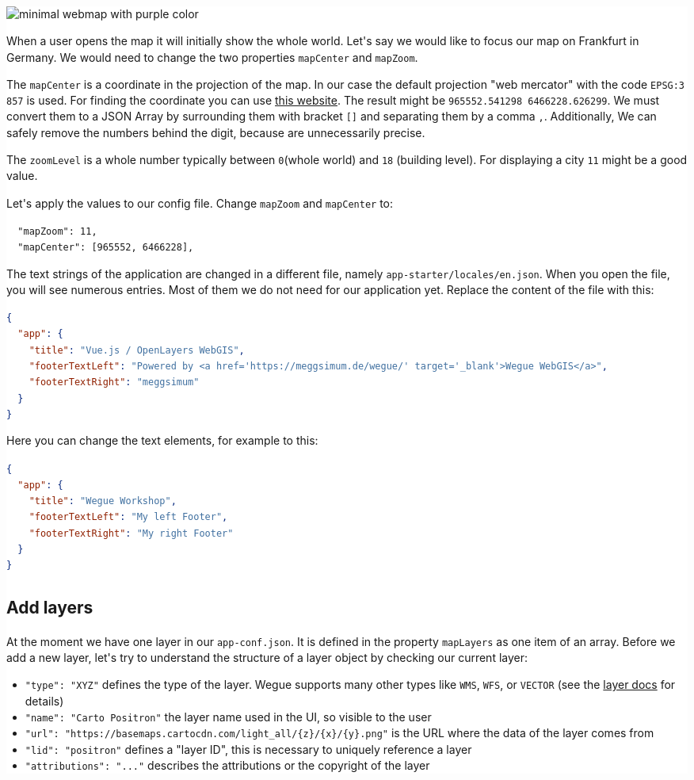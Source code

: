 ![minimal webmap with purple color](_media/workshop/minimal-map-purple.png)

When a user opens the map it will initially show the whole world. Let's say we would like to focus our map on Frankfurt in Germany. We would need to change the two properties `mapCenter` and `mapZoom`.

The `mapCenter` is a coordinate in the projection of the map. In our case the default projection "web mercator" with the code `EPSG:3857` is used. For finding the coordinate you can use [this website](https://epsg.io/map#srs=3857&x=965552.541298&y=6466228.626299&z=11&layer=streets). The result might be `965552.541298 6466228.626299`. We must convert them to a JSON Array by surrounding them with bracket `[]` and separating them by a comma `,`. Additionally, We can safely remove the numbers behind the digit, because are unnecessarily precise.

The `zoomLevel` is a whole number typically between `0`(whole world) and `18` (building level). For displaying a city `11` might be a good value.

Let's apply the values to our config file. Change `mapZoom` and `mapCenter` to:

```
  "mapZoom": 11,
  "mapCenter": [965552, 6466228],
```

The text strings of the application are changed in a different file, namely `app-starter/locales/en.json`. When you open the file, you will see numerous entries. Most of them we do not need for our application yet. Replace the content of the file with this:

```json
{
  "app": {
    "title": "Vue.js / OpenLayers WebGIS",
    "footerTextLeft": "Powered by <a href='https://meggsimum.de/wegue/' target='_blank'>Wegue WebGIS</a>",
    "footerTextRight": "meggsimum"
  }
}
```
Here you can change the text elements, for example to this:

```json
{
  "app": {
    "title": "Wegue Workshop",
    "footerTextLeft": "My left Footer",
    "footerTextRight": "My right Footer"
  }
}
```

## Add layers

At the moment we have one layer in our `app-conf.json`. It is defined in the property `mapLayers` as one item of an array. Before we add a new layer, let's try to understand the structure of a layer object by checking our current layer:

- `"type": "XYZ"` defines the type of the layer. Wegue supports many other types like `WMS`, `WFS`, or `VECTOR` (see the [layer docs](https://wegue-oss.github.io/wegue/#/map-layer-configuration) for details)
- `"name": "Carto Positron"` the layer name used in the UI, so visible to the user
- `"url": "https://basemaps.cartocdn.com/light_all/{z}/{x}/{y}.png"` is the URL where the data of the layer comes from
- `"lid": "positron"` defines a "layer ID", this is necessary to uniquely reference a layer
- `"attributions": "..."` describes the attributions or the copyright of the layer
